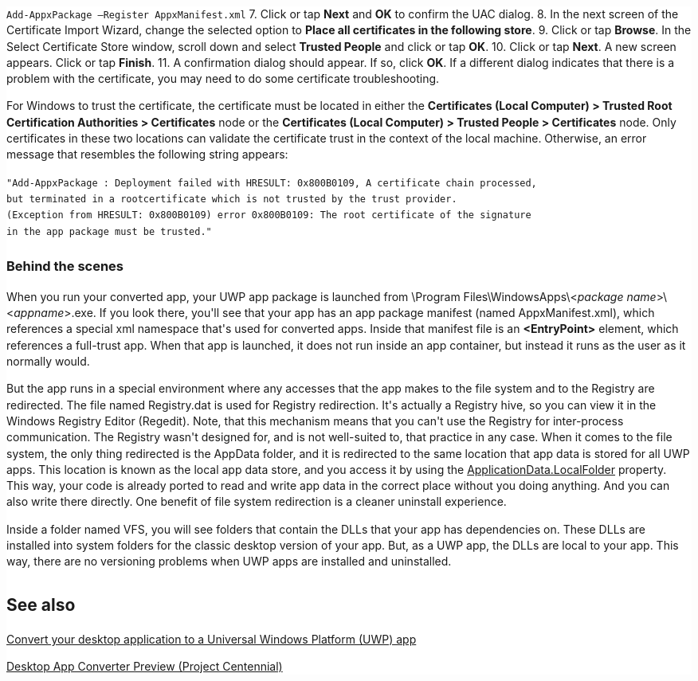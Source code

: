 ```Add-AppxPackage –Register AppxManifest.xml```
7.  Click or tap **Next** and **OK** to confirm the UAC dialog.
8.  In the next screen of the Certificate Import Wizard, change the selected option to **Place all certificates in the following store**.
9.  Click or tap **Browse**. In the Select Certificate Store window, scroll down and select **Trusted People** and click or tap **OK**.
10. Click or tap **Next**. A new screen appears. Click or tap **Finish**.
11. A confirmation dialog should appear. If so, click **OK**. If a different dialog indicates that there is a problem with the certificate, you may need to do some certificate troubleshooting.

For Windows to trust the certificate, the certificate must be located in either the **Certificates (Local Computer) > Trusted Root Certification Authorities > Certificates** node or the **Certificates (Local Computer) > Trusted People > Certificates** node. Only certificates in these two locations can validate the certificate trust in the context of the local machine. Otherwise, an error message that resembles the following string appears:
```CMD
"Add-AppxPackage : Deployment failed with HRESULT: 0x800B0109, A certificate chain processed,
but terminated in a rootcertificate which is not trusted by the trust provider.
(Exception from HRESULT: 0x800B0109) error 0x800B0109: The root certificate of the signature
in the app package must be trusted."
```

### Behind the scenes

When you run your converted app, your UWP app package is launched from \Program Files\WindowsApps\\&lt;_package name_&gt;\\&lt;_appname_&gt;.exe. If you look there, you'll see that your app has an app package manifest (named AppxManifest.xml), which references a special xml namespace that's used for converted apps. Inside that manifest file is an __&lt;EntryPoint&gt;__ element, which references a full-trust app. When that app is launched, it does not run inside an app container, but instead it runs as the user as it normally would.

But the app runs in a special environment where any accesses that the app makes to the file system and to the Registry are redirected. The file named Registry.dat is used for Registry redirection. It's actually a Registry hive, so you can view it in the Windows Registry Editor (Regedit). Note, that this mechanism means that you can't use the Registry for inter-process communication. The Registry wasn't designed for, and is not well-suited to, that practice in any case. When it comes to the file system, the only thing redirected is the AppData folder, and it is redirected to the same location that app data is stored for all UWP apps. This location is known as the local app data store, and you access it by using the [ApplicationData.LocalFolder](https://msdn.microsoft.com/library/windows/apps/br241621) property. This way, your code is already ported to read and write app data in the correct place without you doing anything. And you can also write there directly. One benefit of file system redirection is a cleaner uninstall experience.

Inside a folder named VFS, you will see folders that contain the DLLs that your app has dependencies on. These DLLs are installed into system folders for the classic desktop version of your app. But, as a UWP app, the DLLs are local to your app. This way, there are no versioning problems when UWP apps are installed and uninstalled.

## See also
[Convert your desktop application to a Universal Windows Platform (UWP) app](https://msdn.microsoft.com/windows/uwp/porting/desktop-to-uwp-root)

[Desktop App Converter Preview (Project Centennial)](https://msdn.microsoft.com/windows/uwp/porting/desktop-to-uwp-run-desktop-app-converter)
